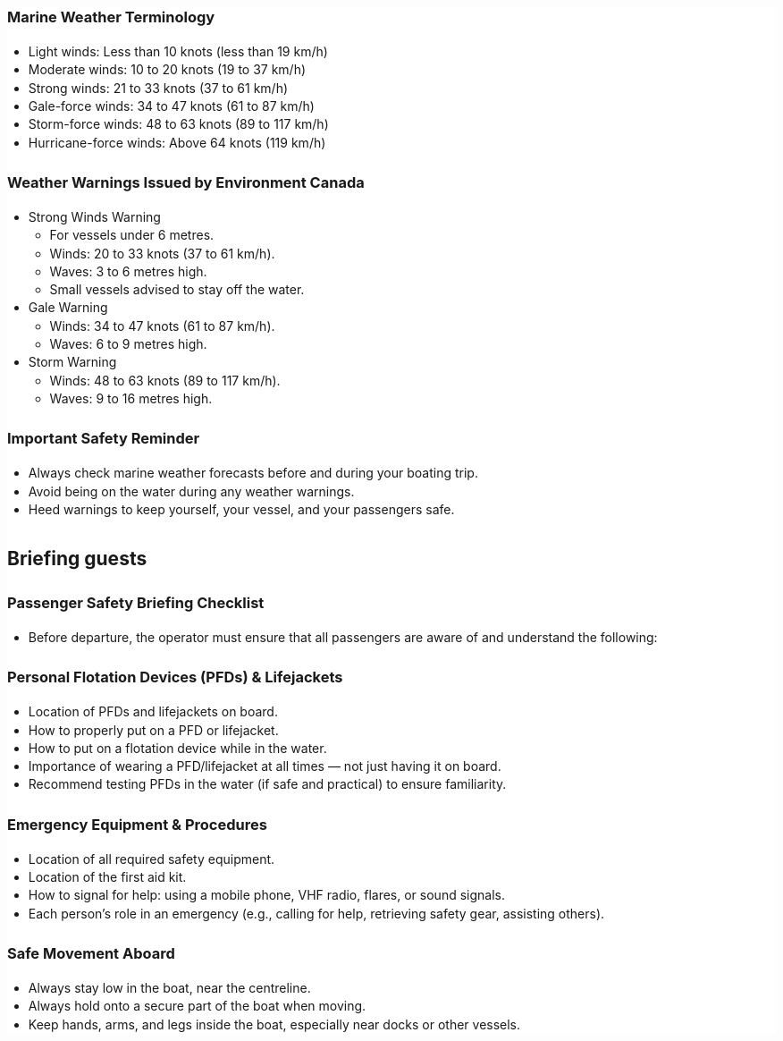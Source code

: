 ### Marine Weather Terminology
- Light winds: Less than 10 knots (less than 19 km/h)
- Moderate winds: 10 to 20 knots (19 to 37 km/h)
- Strong winds: 21 to 33 knots (37 to 61 km/h)
- Gale-force winds: 34 to 47 knots (61 to 87 km/h)
- Storm-force winds: 48 to 63 knots (89 to 117 km/h)
- Hurricane-force winds: Above 64 knots (119 km/h)
### Weather Warnings Issued by Environment Canada
- Strong Winds Warning
  - For vessels under 6 metres.
  - Winds: 20 to 33 knots (37 to 61 km/h).
  - Waves: 3 to 6 metres high.
  - Small vessels advised to stay off the water.
- Gale Warning
  - Winds: 34 to 47 knots (61 to 87 km/h).
  - Waves: 6 to 9 metres high.
- Storm Warning
  - Winds: 48 to 63 knots (89 to 117 km/h).
  - Waves: 9 to 16 metres high.

### Important Safety Reminder
- Always check marine weather forecasts before and during your boating trip.
- Avoid being on the water during any weather warnings.
- Heed warnings to keep yourself, your vessel, and your passengers safe.

## Briefing guests
### Passenger Safety Briefing Checklist
- Before departure, the operator must ensure that all passengers are aware of and understand the following:

### Personal Flotation Devices (PFDs) & Lifejackets
- Location of PFDs and lifejackets on board.
- How to properly put on a PFD or lifejacket.
- How to put on a flotation device while in the water.
- Importance of wearing a PFD/lifejacket at all times — not just having it on board.
- Recommend testing PFDs in the water (if safe and practical) to ensure familiarity.

### Emergency Equipment & Procedures
- Location of all required safety equipment.
- Location of the first aid kit.
- How to signal for help: using a mobile phone, VHF radio, flares, or sound signals.
- Each person’s role in an emergency (e.g., calling for help, retrieving safety gear, assisting others).

### Safe Movement Aboard
- Always stay low in the boat, near the centreline.
- Always hold onto a secure part of the boat when moving.
- Keep hands, arms, and legs inside the boat, especially near docks or other vessels.
